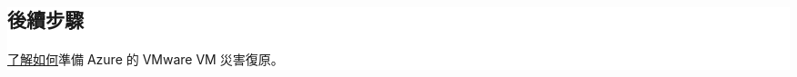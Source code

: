 

## <a name="next-steps"></a>後續步驟
[了解如何](tutorial-prepare-azure.md)準備 Azure 的 VMware VM 災害復原。

[9.25 UR]: https://support.microsoft.com/en-in/help/4508614/update-rollup-37-for-azure-site-recovery
[9.24 UR]: https://support.microsoft.com/en-in/help/4503156
[9.23 UR]: https://support.microsoft.com/en-in/help/4494485/update-rollup-35-for-azure-site-recovery
[9.22 UR]: https://support.microsoft.com/help/4489582/update-rollup-33-for-azure-site-recovery
[9.21 UR]: https://support.microsoft.com/help/4485985/update-rollup-32-for-azure-site-recovery
[9.20 UR]: https://support.microsoft.com/help/4478871/update-rollup-31-for-azure-site-recovery
[9.19 UR]: https://support.microsoft.com/help/4468181/azure-site-recovery-update-rollup-30
[9.18 UR]: https://support.microsoft.com/help/4466466/update-rollup-29-for-azure-site-recovery
